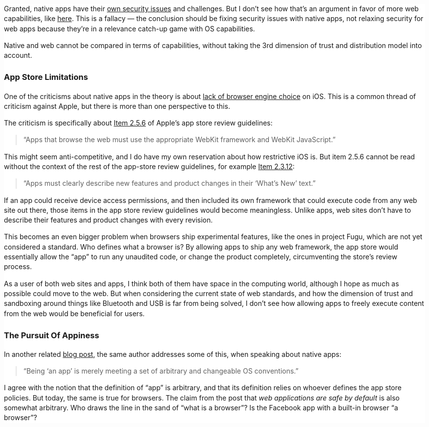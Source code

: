 Granted, native apps have their [own security issues](https://www.imore.com/malicious-apps-ios-and-android-clock-24-million-downloads-500000-revenue) and challenges. But I don’t see how that’s an argument in favor of more web capabilities, like [here](https://infrequently.org/2020/06/platform-adjacency-theory/#fn-platform-adjacency-theory-25). This is a fallacy &mdash; the conclusion should be fixing security issues with native apps, not relaxing security for web apps because they’re in a relevance catch-up game with OS capabilities.

Native and web cannot be compared in terms of capabilities, without taking the 3rd dimension of trust and distribution model into account.

### App Store Limitations

One of the criticisms about native apps in the theory is about [lack of browser engine choice](https://infrequently.org/2020/06/platform-adjacency-theory/#fn-platform-adjacency-theory-22) on iOS. This is a common thread of criticism against Apple, but there is more than one perspective to this.

The criticism is specifically about [Item 2.5.6](https://developer.apple.com/app-store/review/guidelines/#software-requirements) of Apple’s app store review guidelines:

<blockquote>“Apps that browse the web must use the appropriate WebKit framework and WebKit JavaScript.”</blockquote>

This might seem anti-competitive, and I do have my own reservation about how restrictive iOS is. But item 2.5.6 cannot be read without the context of the rest of the app-store review guidelines, for example [Item 2.3.12](https://developer.apple.com/app-store/review/guidelines/#accurate-metadata):

<blockquote>“Apps must clearly describe new features and product changes in their ‘What’s New’ text.”</blockquote>

If an app could receive device access permissions, and then included its own framework that could execute code from any web site out there, those items in the app store review guidelines would become meaningless. Unlike apps, web sites don’t have to describe their features and product changes with every revision.

This becomes an even bigger problem when browsers ship experimental features, like the ones in project Fugu, which are not yet considered a standard. Who defines what a browser is? By allowing apps to ship any web framework, the app store would essentially allow the “app” to run any unaudited code, or change the product completely, circumventing the store’s review process.

As a user of both web sites and apps, I think both of them have space in the computing world, although I hope as much as possible could move to the web. But when considering the current state of web standards, and how the dimension of trust and sandboxing around things like Bluetooth and USB is far from being solved, I don’t see how allowing apps to freely execute content from the web would be beneficial for users.

### The Pursuit Of Appiness

In another related [blog post](https://infrequently.org/2020/09/the-pursuit-of-appiness/), the same author addresses some of this, when speaking about native apps:

<blockquote>“Being ‘an app’ is merely meeting a set of arbitrary and changeable OS conventions.”</blockquote>

I agree with the notion that the definition of “app” is arbitrary, and that its definition relies on whoever defines the app store policies. But today, the same is true for browsers. The claim from the post that *web applications are safe by default* is also somewhat arbitrary. Who draws the line in the sand of “what is a browser”? Is the Facebook app with a built-in browser “a browser”?
